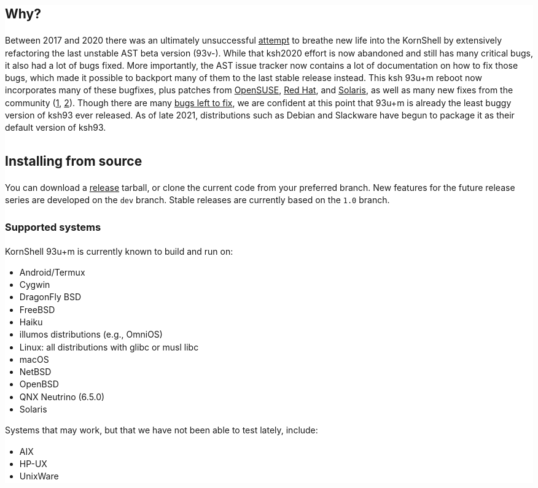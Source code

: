 ## Why?

Between 2017 and 2020 there was an ultimately unsuccessful
[attempt](https://github.com/att/ast/tree/2020.0.1)
to breathe new life into the KornShell by extensively refactoring the last
unstable AST beta version (93v-).
While that ksh2020 effort is now abandoned and still has many critical bugs,
it also had a lot of bugs fixed. More importantly, the AST issue tracker
now contains a lot of documentation on how to fix those bugs, which made
it possible to backport many of them to the last stable release instead.
This ksh 93u+m reboot now incorporates many of these bugfixes,
plus patches from
[OpenSUSE](https://github.com/ksh93/ksh/wiki/Patch-Upstream-Report:-OpenSUSE),
[Red Hat](https://github.com/ksh93/ksh/wiki/Patch-Upstream-Report:-Red-Hat),
and
[Solaris](https://github.com/ksh93/ksh/wiki/Patch-Upstream-Report:-Solaris),
as well as many new fixes from the community
([1](https://github.com/ksh93/ksh/pulls?q=is%3Apr+is%3Amerged),
[2](https://github.com/ksh93/ksh/issues?q=is%3Aissue+is%3Aclosed+label%3Abug)).
Though there are many
[bugs left to fix](https://github.com/ksh93/ksh/issues),
we are confident at this point that 93u+m is already the least buggy version
of ksh93 ever released.
As of late 2021, distributions such as Debian and Slackware have begun
to package it as their default version of ksh93.

## Installing from source

You can download a [release](releases) tarball,
or clone the current code from your preferred branch.
New features for the future release series are developed on the `dev` branch.
Stable releases are currently based on the `1.0` branch.

### Supported systems

KornShell 93u+m is currently known to build and run on:
* Android/Termux
* Cygwin
* DragonFly BSD
* FreeBSD
* Haiku
* illumos distributions (e.g., OmniOS)
* Linux: all distributions with glibc or musl libc
* macOS
* NetBSD
* OpenBSD
* QNX Neutrino (6.5.0)
* Solaris

Systems that may work, but that we have not been able to test lately, include:
* AIX
* HP-UX
* UnixWare
